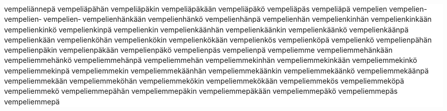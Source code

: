 vempeliännepä
vempeliäpähän
vempeliäpäkin
vempeliäpäkään
vempeliäpäkö
vempeliäpäs
vempeliäpä
vempelien
vempelien-
vempelien‐
vempelien‑
vempelienhänkään
vempelienhänkö
vempelienhänpä
vempelienhän
vempelienkinhän
vempelienkinkään
vempelienkinkö
vempelienkinpä
vempelienkin
vempelienkäänhän
vempelienkäänkin
vempelienkäänkö
vempelienkäänpä
vempelienkään
vempelienköhän
vempelienkökin
vempelienkökään
vempelienkös
vempelienköpä
vempelienkö
vempelienpähän
vempelienpäkin
vempelienpäkään
vempelienpäkö
vempelienpäs
vempelienpä
vempeliemme
vempeliemmehänkään
vempeliemmehänkö
vempeliemmehänpä
vempeliemmehän
vempeliemmekinhän
vempeliemmekinkään
vempeliemmekinkö
vempeliemmekinpä
vempeliemmekin
vempeliemmekäänhän
vempeliemmekäänkin
vempeliemmekäänkö
vempeliemmekäänpä
vempeliemmekään
vempeliemmeköhän
vempeliemmekökin
vempeliemmekökään
vempeliemmekös
vempeliemmeköpä
vempeliemmekö
vempeliemmepähän
vempeliemmepäkin
vempeliemmepäkään
vempeliemmepäkö
vempeliemmepäs
vempeliemmepä